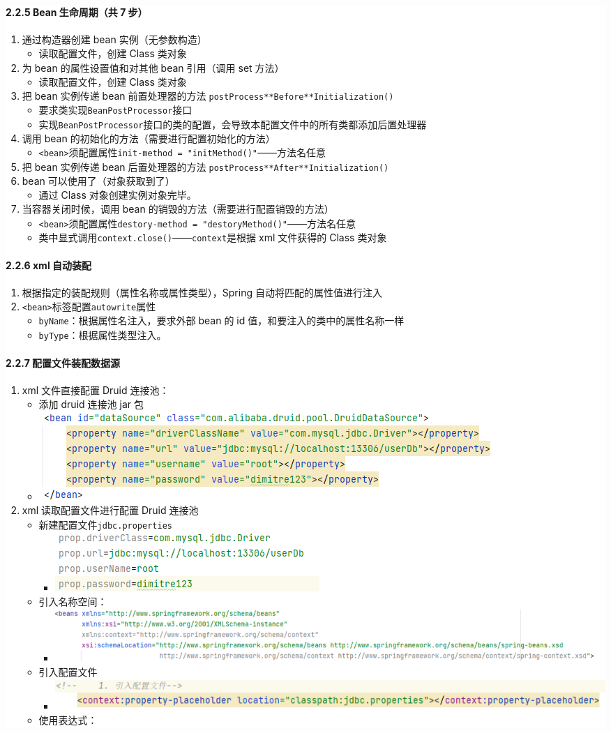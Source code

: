 #### 2.2.5 Bean 生命周期（共 7 步）

1. 通过构造器创建 bean 实例（无参数构造）
   - 读取配置文件，创建 Class 类对象
2. 为 bean 的属性设置值和对其他 bean 引用（调用 set 方法）
   - 读取配置文件，创建 Class 类对象
3. 把 bean 实例传递 bean 前置处理器的方法 `postProcess**Before**Initialization()`
   - 要求类实现`BeanPostProcessor`接口
   - 实现`BeanPostProcessor`接口的类的配置，会导致本配置文件中的所有类都添加后置处理器
4. 调用 bean 的初始化的方法（需要进行配置初始化的方法）
   - `<bean>`须配置属性`init-method = "initMethod()"`——方法名任意
5. 把 bean 实例传递 bean 后置处理器的方法 `postProcess**After**Initialization()`
6. bean 可以使用了（对象获取到了）
   - 通过 Class 对象创建实例对象完毕。
7. 当容器关闭时候，调用 bean 的销毁的方法（需要进行配置销毁的方法）
   - `<bean>`须配置属性`destory-method = "destoryMethod()"`——方法名任意
   - 类中显式调用`context.close()`——`context`是根据 xml 文件获得的 Class 类对象

#### 2.2.6 xml 自动装配

1. 根据指定的装配规则（属性名称或属性类型），Spring 自动将匹配的属性值进行注入
2. `<bean>`标签配置`autowrite`属性
   - `byName`：根据属性名注入，要求外部 bean 的 id 值，和要注入的类中的属性名称一样
   - `byType`：根据属性类型注入。

#### 2.2.7 配置文件装配数据源

1. xml 文件直接配置 Druid 连接池：
   - 添加 druid 连接池 jar 包
   - ![image.png](spring5/image-1669759644458.png)
2. xml 读取配置文件进行配置 Druid 连接池
   - 新建配置文件`jdbc.properties`
     - ![image.png](spring5/image-1669759642351.png)
   - 引入名称空间：
     - ![image.png](spring5/image-1669759640540.png)
   - 引入配置文件
     - ![image.png](spring5/image-1669759638489.png)
   - 使用表达式：